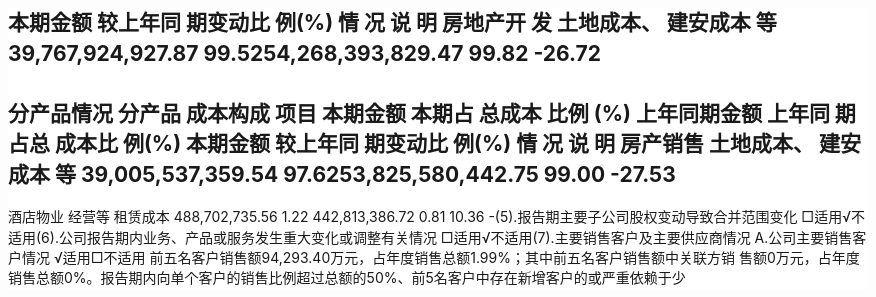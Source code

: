 本期金额
较上年同
期变动比
例(%)
情
况
说
明
房地产开
发
土地成本、
建安成本
等
39,767,924,927.87
99.5254,268,393,829.47
99.82
-26.72
-
分产品情况
分产品
成本构成
项目
本期金额
本期占
总成本
比例
(%)
上年同期金额
上年同
期占总
成本比
例(%)
本期金额
较上年同
期变动比
例(%)
情
况
说
明
房产销售
土地成本、
建安成本
等
39,005,537,359.54
97.6253,825,580,442.75
99.00
-27.53
-
酒店物业
经营等
租赁成本
488,702,735.56
1.22
442,813,386.72
0.81
10.36
-(5).报告期主要子公司股权变动导致合并范围变化
□适用√不适用(6).公司报告期内业务、产品或服务发生重大变化或调整有关情况
□适用√不适用(7).主要销售客户及主要供应商情况
A.公司主要销售客户情况
√适用□不适用
前五名客户销售额94,293.40万元，占年度销售总额1.99%；其中前五名客户销售额中关联方销
售额0万元，占年度销售总额0%。报告期内向单个客户的销售比例超过总额的50%、前5名客户中存在新增客户的或严重依赖于少